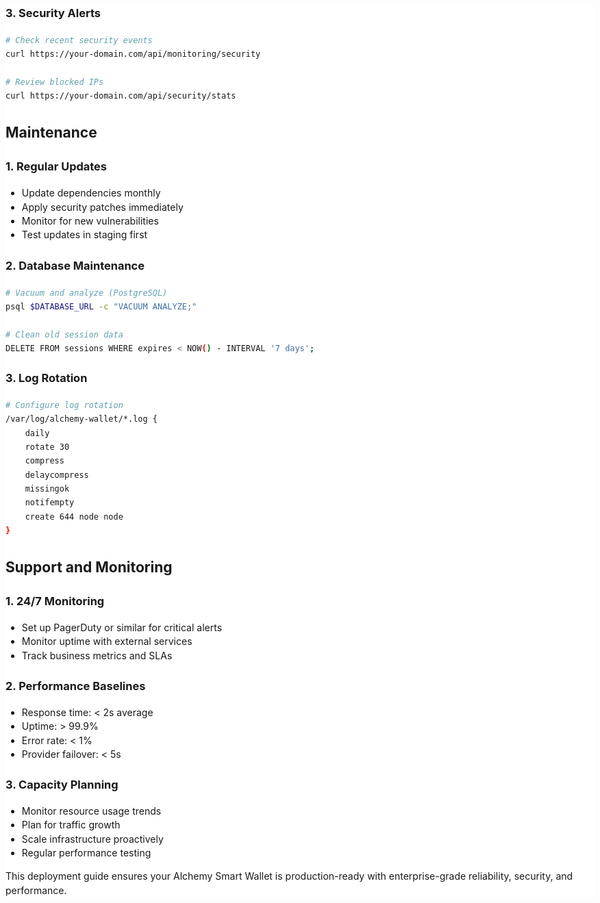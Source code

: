 ### 3. Security Alerts
```bash
# Check recent security events
curl https://your-domain.com/api/monitoring/security

# Review blocked IPs
curl https://your-domain.com/api/security/stats
```

## Maintenance

### 1. Regular Updates
- Update dependencies monthly
- Apply security patches immediately
- Monitor for new vulnerabilities
- Test updates in staging first

### 2. Database Maintenance
```bash
# Vacuum and analyze (PostgreSQL)
psql $DATABASE_URL -c "VACUUM ANALYZE;"

# Clean old session data
DELETE FROM sessions WHERE expires < NOW() - INTERVAL '7 days';
```

### 3. Log Rotation
```bash
# Configure log rotation
/var/log/alchemy-wallet/*.log {
    daily
    rotate 30
    compress
    delaycompress
    missingok
    notifempty
    create 644 node node
}
```

## Support and Monitoring

### 1. 24/7 Monitoring
- Set up PagerDuty or similar for critical alerts
- Monitor uptime with external services
- Track business metrics and SLAs

### 2. Performance Baselines
- Response time: < 2s average
- Uptime: > 99.9%
- Error rate: < 1%
- Provider failover: < 5s

### 3. Capacity Planning
- Monitor resource usage trends
- Plan for traffic growth
- Scale infrastructure proactively
- Regular performance testing

This deployment guide ensures your Alchemy Smart Wallet is production-ready with enterprise-grade reliability, security, and performance.